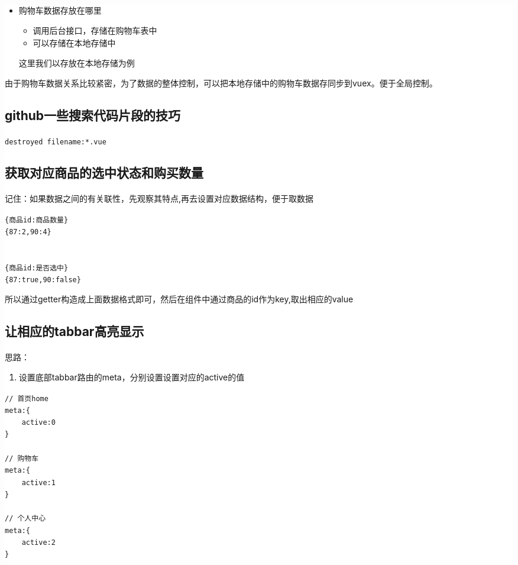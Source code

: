 - 购物车数据存放在哪里

  - 调用后台接口，存储在购物车表中
  - 可以存储在本地存储中

  这里我们以存放在本地存储为例

由于购物车数据关系比较紧密，为了数据的整体控制，可以把本地存储中的购物车数据存同步到vuex。便于全局控制。



##  github一些搜索代码片段的技巧

```
destroyed filename:*.vue
```



## 获取对应商品的选中状态和购买数量

记住：如果数据之间的有关联性，先观察其特点,再去设置对应数据结构，便于取数据

```
{商品id:商品数量}
{87:2,90:4}


{商品id:是否选中}
{87:true,90:false}
```

所以通过getter构造成上面数据格式即可，然后在组件中通过商品的id作为key,取出相应的value



## 让相应的tabbar高亮显示

思路：

1. 设置底部tabbar路由的meta，分别设置设置对应的active的值

```
// 首页home
meta:{
    active:0
}

// 购物车
meta:{
    active:1
}

// 个人中心
meta:{
    active:2
}
```
